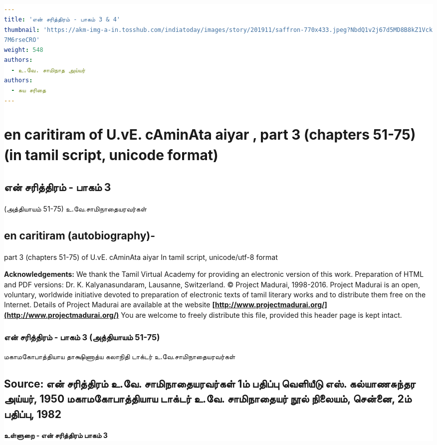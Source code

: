 ```yaml
---
title: 'என் சரித்திரம் - பாகம் 3 & 4'
thumbnail: 'https://akm-img-a-in.tosshub.com/indiatoday/images/story/201911/saffron-770x433.jpeg?NbdQ1v2j67d5MD8B8kZ1Vck7M6rseCRO'
weight: 548
authors:
  - உ.வே. சாமிநாத அய்யர்
authors:
  - சுய சரிதை
---
```


# en caritiram of U.vE. cAminAta aiyar , part 3 (chapters 51-75) (in tamil script, unicode format)



## என் சரித்திரம் - பாகம் 3
(அத்தியாயம் 51-75)
உ.வே.சாமிநாதையரவர்கள்

## en caritiram (autobiography)-
part 3 (chapters 51-75)
of U.vE. cAminAta aiyar
In tamil script, unicode/utf-8 format

**Acknowledgements:**
We thank the Tamil Virtual Academy for providing an electronic version of this work.
Preparation of HTML and PDF versions: Dr. K. Kalyanasundaram, Lausanne, Switzerland.
© Project Madurai, 1998-2016.
Project Madurai is an open, voluntary, worldwide initiative devoted to preparation
of electronic texts of tamil literary works and to distribute them free on the Internet.
Details of Project Madurai are available at the website
**[http://www.projectmadurai.org/](http://www.projectmadurai.org/)**
You are welcome to freely distribute this file, provided this header page is kept intact.

### என் சரித்திரம் - பாகம் 3 (அத்தியாயம் 51-75)
மகாமகோபாத்தியாய தாக்ஷிணாத்ய கலாநிதி
டாக்டர் உ.வே.சாமிநாதையரவர்கள்

**Source:**
என் சரித்திரம்
உ.வே. சாமிநாதையரவர்கள்
1ம் பதிப்பு வெளியீடு எஸ். கல்யாணசுந்தர அய்யர், 1950
மகாமகோபாத்தியாய டாக்டர் உ.வே. சாமிநாதையர் நூல் நிலையம்,
சென்னை, 2ம் பதிப்பு, 1982
----------
**உள்ளுறை - என் சரித்திரம் பாகம் 3**
